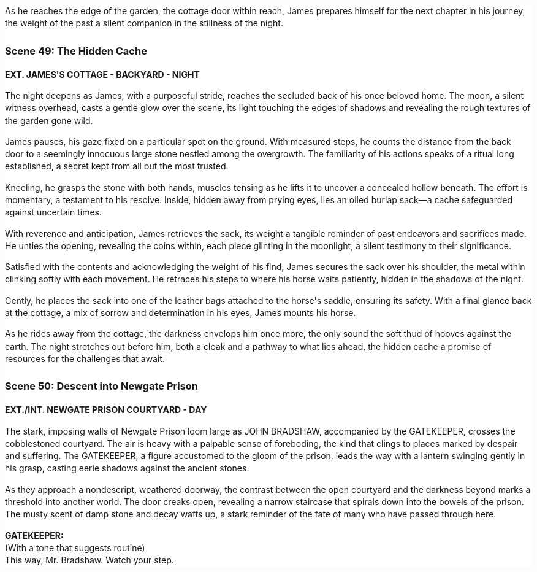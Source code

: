 As he reaches the edge of the garden, the cottage door within reach, James prepares himself for the next chapter in his journey, the weight of the past a silent companion in the stillness of the night.

### Scene 49: The Hidden Cache

**EXT. JAMES'S COTTAGE - BACKYARD - NIGHT**

The night deepens as James, with a purposeful stride, reaches the secluded back of his once beloved home. The moon, a silent witness overhead, casts a gentle glow over the scene, its light touching the edges of shadows and revealing the rough textures of the garden gone wild.

James pauses, his gaze fixed on a particular spot on the ground. With measured steps, he counts the distance from the back door to a seemingly innocuous large stone nestled among the overgrowth. The familiarity of his actions speaks of a ritual long established, a secret kept from all but the most trusted.

Kneeling, he grasps the stone with both hands, muscles tensing as he lifts it to uncover a concealed hollow beneath. The effort is momentary, a testament to his resolve. Inside, hidden away from prying eyes, lies an oiled burlap sack—a cache safeguarded against uncertain times.

With reverence and anticipation, James retrieves the sack, its weight a tangible reminder of past endeavors and sacrifices made. He unties the opening, revealing the coins within, each piece glinting in the moonlight, a silent testimony to their significance.

Satisfied with the contents and acknowledging the weight of his find, James secures the sack over his shoulder, the metal within clinking softly with each movement. He retraces his steps to where his horse waits patiently, hidden in the shadows of the night.

Gently, he places the sack into one of the leather bags attached to the horse's saddle, ensuring its safety. With a final glance back at the cottage, a mix of sorrow and determination in his eyes, James mounts his horse.

As he rides away from the cottage, the darkness envelops him once more, the only sound the soft thud of hooves against the earth. The night stretches out before him, both a cloak and a pathway to what lies ahead, the hidden cache a promise of resources for the challenges that await.

### Scene 50: Descent into Newgate Prison

**EXT./INT. NEWGATE PRISON COURTYARD - DAY**

The stark, imposing walls of Newgate Prison loom large as JOHN BRADSHAW, accompanied by the GATEKEEPER, crosses the cobblestoned courtyard. The air is heavy with a palpable sense of foreboding, the kind that clings to places marked by despair and suffering. The GATEKEEPER, a figure accustomed to the gloom of the prison, leads the way with a lantern swinging gently in his grasp, casting eerie shadows against the ancient stones.

As they approach a nondescript, weathered doorway, the contrast between the open courtyard and the darkness beyond marks a threshold into another world. The door creaks open, revealing a narrow staircase that spirals down into the bowels of the prison. The musty scent of damp stone and decay wafts up, a stark reminder of the fate of many who have passed through here.

**GATEKEEPER:**  
(With a tone that suggests routine)  
This way, Mr. Bradshaw. Watch your step.
